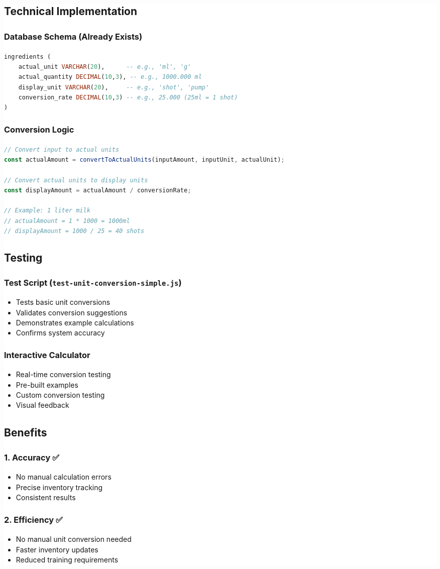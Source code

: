 ## Technical Implementation

### Database Schema (Already Exists)
```sql
ingredients (
    actual_unit VARCHAR(20),      -- e.g., 'ml', 'g'
    actual_quantity DECIMAL(10,3), -- e.g., 1000.000 ml
    display_unit VARCHAR(20),     -- e.g., 'shot', 'pump'
    conversion_rate DECIMAL(10,3) -- e.g., 25.000 (25ml = 1 shot)
)
```

### Conversion Logic
```javascript
// Convert input to actual units
const actualAmount = convertToActualUnits(inputAmount, inputUnit, actualUnit);

// Convert actual units to display units
const displayAmount = actualAmount / conversionRate;

// Example: 1 liter milk
// actualAmount = 1 * 1000 = 1000ml
// displayAmount = 1000 / 25 = 40 shots
```

## Testing

### Test Script (`test-unit-conversion-simple.js`)
- Tests basic unit conversions
- Validates conversion suggestions
- Demonstrates example calculations
- Confirms system accuracy

### Interactive Calculator
- Real-time conversion testing
- Pre-built examples
- Custom conversion testing
- Visual feedback

## Benefits

### 1. **Accuracy** ✅
- No manual calculation errors
- Precise inventory tracking
- Consistent results

### 2. **Efficiency** ✅
- No manual unit conversion needed
- Faster inventory updates
- Reduced training requirements

